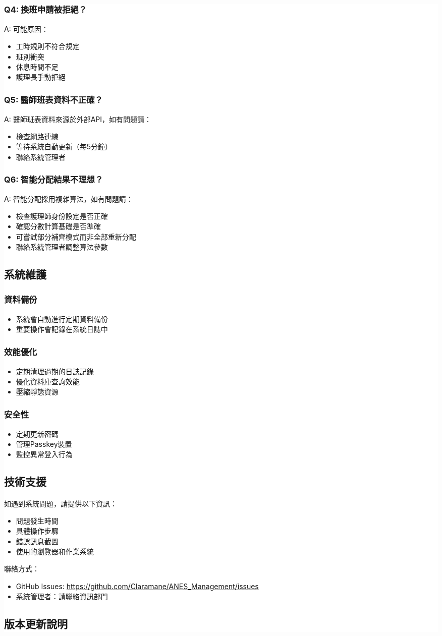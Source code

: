 ### Q4: 換班申請被拒絕？
A: 可能原因：
- 工時規則不符合規定
- 班別衝突
- 休息時間不足
- 護理長手動拒絕

### Q5: 醫師班表資料不正確？
A: 醫師班表資料來源於外部API，如有問題請：
- 檢查網路連線
- 等待系統自動更新（每5分鐘）
- 聯絡系統管理者

### Q6: 智能分配結果不理想？
A: 智能分配採用複雜算法，如有問題請：
- 檢查護理師身份設定是否正確
- 確認分數計算基礎是否準確
- 可嘗試部分補齊模式而非全部重新分配
- 聯絡系統管理者調整算法參數

## 系統維護

### 資料備份
- 系統會自動進行定期資料備份
- 重要操作會記錄在系統日誌中

### 效能優化
- 定期清理過期的日誌記錄
- 優化資料庫查詢效能
- 壓縮靜態資源

### 安全性
- 定期更新密碼
- 管理Passkey裝置
- 監控異常登入行為

## 技術支援

如遇到系統問題，請提供以下資訊：
- 問題發生時間
- 具體操作步驟
- 錯誤訊息截圖
- 使用的瀏覽器和作業系統

聯絡方式：
- GitHub Issues: https://github.com/Claramane/ANES_Management/issues
- 系統管理者：請聯絡資訊部門

## 版本更新說明

